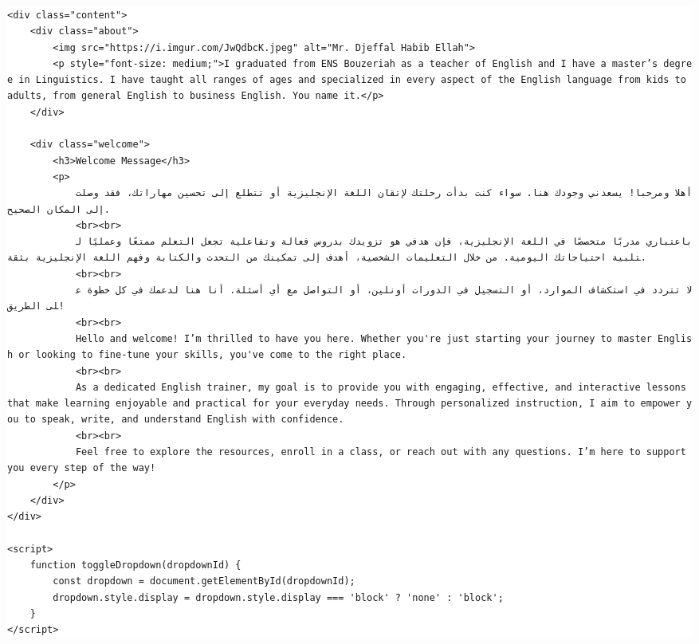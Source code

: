     <div class="content">
        <div class="about">
            <img src="https://i.imgur.com/JwQdbcK.jpeg" alt="Mr. Djeffal Habib Ellah">
            <p style="font-size: medium;">I graduated from ENS Bouzeriah as a teacher of English and I have a master’s degree in Linguistics. I have taught all ranges of ages and specialized in every aspect of the English language from kids to adults, from general English to business English. You name it.</p>
        </div>

        <div class="welcome">
            <h3>Welcome Message</h3>
            <p>
                أهلا ومرحبا! يسعدني وجودك هنا. سواء كنت بدأت رحلتك لإتقان اللغة الإنجليزية أو تتطلع إلى تحسين مهاراتك، فقد وصلت إلى المكان الصحيح.
                <br><br>
                باعتباري مدربًا متخصصًا في اللغة الإنجليزية، فإن هدفي هو تزويدك بدروس فعالة وتفاعلية تجعل التعلم ممتعًا وعمليًا لتلبية احتياجاتك اليومية. من خلال التعليمات الشخصية، أهدف إلى تمكينك من التحدث والكتابة وفهم اللغة الإنجليزية بثقة.
                <br><br>
                لا تتردد في استكشاف الموارد، أو التسجيل في الدورات أونلين، أو التواصل مع أي أسئلة. أنا هنا لدعمك في كل خطوة على الطريق!
                <br><br>
                Hello and welcome! I’m thrilled to have you here. Whether you're just starting your journey to master English or looking to fine-tune your skills, you've come to the right place.
                <br><br>
                As a dedicated English trainer, my goal is to provide you with engaging, effective, and interactive lessons that make learning enjoyable and practical for your everyday needs. Through personalized instruction, I aim to empower you to speak, write, and understand English with confidence.
                <br><br>
                Feel free to explore the resources, enroll in a class, or reach out with any questions. I’m here to support you every step of the way!
            </p>
        </div>
    </div>

    <script>
        function toggleDropdown(dropdownId) {
            const dropdown = document.getElementById(dropdownId);
            dropdown.style.display = dropdown.style.display === 'block' ? 'none' : 'block';
        }
    </script>
</body>

</html>
